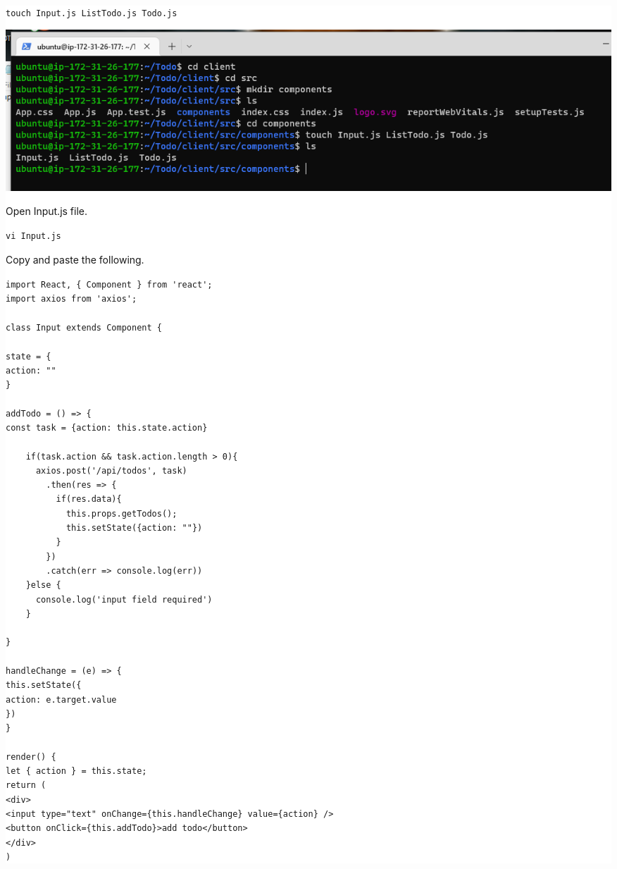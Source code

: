`touch Input.js ListTodo.js Todo.js`


![Create 3 files](./Images/Create%203%20files.PNG)


Open Input.js file.


`vi Input.js`


Copy and paste the following.

```
import React, { Component } from 'react';
import axios from 'axios';

class Input extends Component {

state = {
action: ""
}

addTodo = () => {
const task = {action: this.state.action}

    if(task.action && task.action.length > 0){
      axios.post('/api/todos', task)
        .then(res => {
          if(res.data){
            this.props.getTodos();
            this.setState({action: ""})
          }
        })
        .catch(err => console.log(err))
    }else {
      console.log('input field required')
    }

}

handleChange = (e) => {
this.setState({
action: e.target.value
})
}

render() {
let { action } = this.state;
return (
<div>
<input type="text" onChange={this.handleChange} value={action} />
<button onClick={this.addTodo}>add todo</button>
</div>
)
```